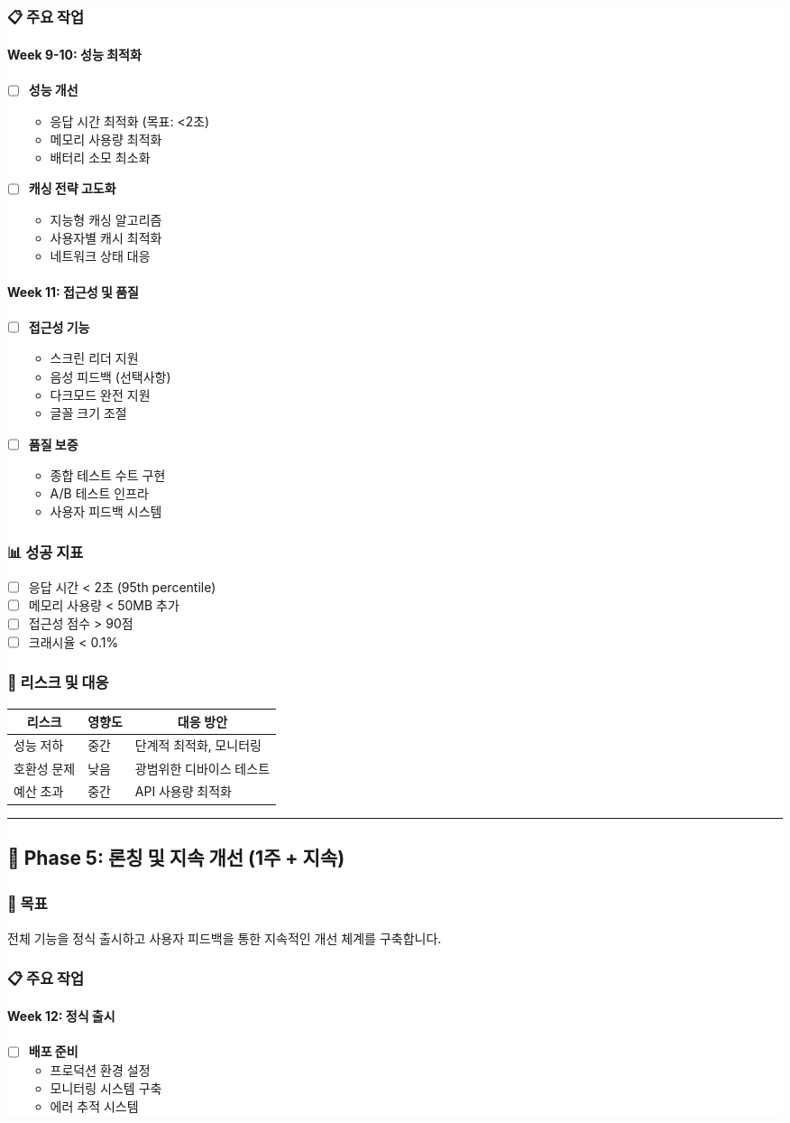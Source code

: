 ### 📋 주요 작업
#### Week 9-10: 성능 최적화
- [ ] **성능 개선**
  - 응답 시간 최적화 (목표: <2초)
  - 메모리 사용량 최적화
  - 배터리 소모 최소화

- [ ] **캐싱 전략 고도화**
  - 지능형 캐싱 알고리즘
  - 사용자별 캐시 최적화
  - 네트워크 상태 대응

#### Week 11: 접근성 및 품질
- [ ] **접근성 기능**
  - 스크린 리더 지원
  - 음성 피드백 (선택사항)
  - 다크모드 완전 지원
  - 글꼴 크기 조절

- [ ] **품질 보증**
  - 종합 테스트 수트 구현
  - A/B 테스트 인프라
  - 사용자 피드백 시스템

### 📊 성공 지표
- [ ] 응답 시간 < 2초 (95th percentile)
- [ ] 메모리 사용량 < 50MB 추가
- [ ] 접근성 점수 > 90점
- [ ] 크래시율 < 0.1%

### 🚨 리스크 및 대응
| 리스크 | 영향도 | 대응 방안 |
|--------|--------|-----------|
| 성능 저하 | 중간 | 단계적 최적화, 모니터링 |
| 호환성 문제 | 낮음 | 광범위한 디바이스 테스트 |
| 예산 초과 | 중간 | API 사용량 최적화 |

---

## 📅 Phase 5: 론칭 및 지속 개선 (1주 + 지속)

### 🎯 목표
전체 기능을 정식 출시하고 사용자 피드백을 통한 지속적인 개선 체계를 구축합니다.

### 📋 주요 작업
#### Week 12: 정식 출시
- [ ] **배포 준비**
  - 프로덕션 환경 설정
  - 모니터링 시스템 구축
  - 에러 추적 시스템
